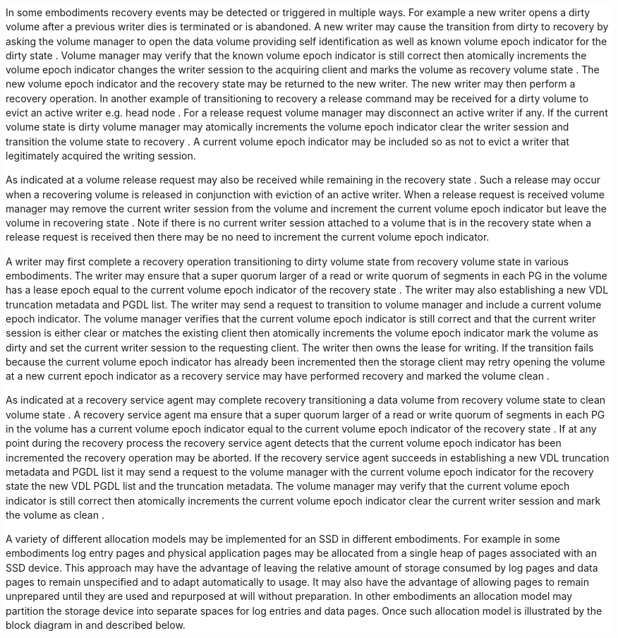 In some embodiments recovery events may be detected or triggered in multiple ways. For example a new writer opens a dirty volume after a previous writer dies is terminated or is abandoned. A new writer may cause the transition from dirty to recovery by asking the volume manager to open the data volume providing self identification as well as known volume epoch indicator for the dirty state . Volume manager may verify that the known volume epoch indicator is still correct then atomically increments the volume epoch indicator changes the writer session to the acquiring client and marks the volume as recovery volume state . The new volume epoch indicator and the recovery state may be returned to the new writer. The new writer may then perform a recovery operation. In another example of transitioning to recovery a release command may be received for a dirty volume to evict an active writer e.g. head node . For a release request volume manager may disconnect an active writer if any. If the current volume state is dirty volume manager may atomically increments the volume epoch indicator clear the writer session and transition the volume state to recovery . A current volume epoch indicator may be included so as not to evict a writer that legitimately acquired the writing session.

As indicated at a volume release request may also be received while remaining in the recovery state . Such a release may occur when a recovering volume is released in conjunction with eviction of an active writer. When a release request is received volume manager may remove the current writer session from the volume and increment the current volume epoch indicator but leave the volume in recovering state . Note if there is no current writer session attached to a volume that is in the recovery state when a release request is received then there may be no need to increment the current volume epoch indicator.

A writer may first complete a recovery operation transitioning to dirty volume state from recovery volume state in various embodiments. The writer may ensure that a super quorum larger of a read or write quorum of segments in each PG in the volume has a lease epoch equal to the current volume epoch indicator of the recovery state . The writer may also establishing a new VDL truncation metadata and PGDL list. The writer may send a request to transition to volume manager and include a current volume epoch indicator. The volume manager verifies that the current volume epoch indicator is still correct and that the current writer session is either clear or matches the existing client then atomically increments the volume epoch indicator mark the volume as dirty and set the current writer session to the requesting client. The writer then owns the lease for writing. If the transition fails because the current volume epoch indicator has already been incremented then the storage client may retry opening the volume at a new current epoch indicator as a recovery service may have performed recovery and marked the volume clean .

As indicated at a recovery service agent may complete recovery transitioning a data volume from recovery volume state to clean volume state . A recovery service agent ma ensure that a super quorum larger of a read or write quorum of segments in each PG in the volume has a current volume epoch indicator equal to the current volume epoch indicator of the recovery state . If at any point during the recovery process the recovery service agent detects that the current volume epoch indicator has been incremented the recovery operation may be aborted. If the recovery service agent succeeds in establishing a new VDL truncation metadata and PGDL list it may send a request to the volume manager with the current volume epoch indicator for the recovery state the new VDL PGDL list and the truncation metadata. The volume manager may verify that the current volume epoch indicator is still correct then atomically increments the current volume epoch indicator clear the current writer session and mark the volume as clean .

A variety of different allocation models may be implemented for an SSD in different embodiments. For example in some embodiments log entry pages and physical application pages may be allocated from a single heap of pages associated with an SSD device. This approach may have the advantage of leaving the relative amount of storage consumed by log pages and data pages to remain unspecified and to adapt automatically to usage. It may also have the advantage of allowing pages to remain unprepared until they are used and repurposed at will without preparation. In other embodiments an allocation model may partition the storage device into separate spaces for log entries and data pages. Once such allocation model is illustrated by the block diagram in and described below.
